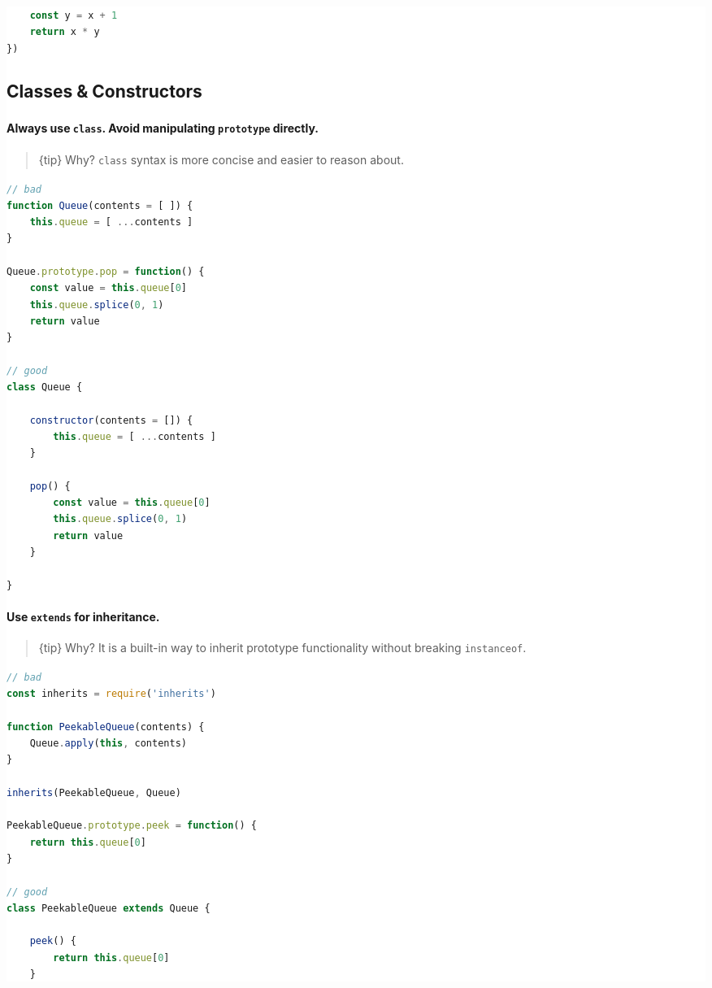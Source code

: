 ```js
	const y = x + 1
	return x * y
})
```

## Classes & Constructors

#### Always use `class`. Avoid manipulating `prototype` directly.

> {tip} Why? `class` syntax is more concise and easier to reason about.

```js
// bad
function Queue(contents = [ ]) {
	this.queue = [ ...contents ]
}

Queue.prototype.pop = function() {
	const value = this.queue[0]
	this.queue.splice(0, 1)
	return value
}

// good
class Queue {

	constructor(contents = []) {
		this.queue = [ ...contents ]
	}

	pop() {
		const value = this.queue[0]
		this.queue.splice(0, 1)
		return value
	}

}
```

#### Use `extends` for inheritance.

> {tip} Why? It is a built-in way to inherit prototype functionality without breaking `instanceof`.

```js
// bad
const inherits = require('inherits')

function PeekableQueue(contents) {
	Queue.apply(this, contents)
}

inherits(PeekableQueue, Queue)

PeekableQueue.prototype.peek = function() {
	return this.queue[0]
}

// good
class PeekableQueue extends Queue {

	peek() {
		return this.queue[0]
	}

```